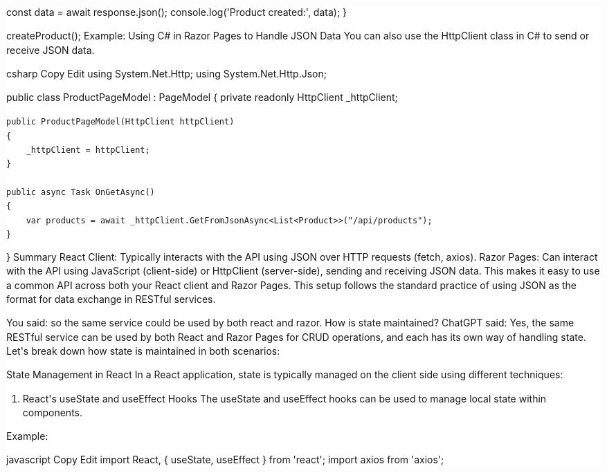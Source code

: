   const data = await response.json();
  console.log('Product created:', data);
}

createProduct();
</script>
Example: Using C# in Razor Pages to Handle JSON Data
You can also use the HttpClient class in C# to send or receive JSON data.

csharp
Copy
Edit
using System.Net.Http;
using System.Net.Http.Json;

public class ProductPageModel : PageModel
{
    private readonly HttpClient _httpClient;

    public ProductPageModel(HttpClient httpClient)
    {
        _httpClient = httpClient;
    }

    public async Task OnGetAsync()
    {
        var products = await _httpClient.GetFromJsonAsync<List<Product>>("/api/products");
    }
}
Summary
React Client: Typically interacts with the API using JSON over HTTP requests (fetch, axios).
Razor Pages: Can interact with the API using JavaScript (client-side) or HttpClient (server-side), sending and receiving JSON data.
This makes it easy to use a common API across both your React client and Razor Pages. This setup follows the standard practice of using JSON as the format for data exchange in RESTful services.







You said:
so the same service could be used by both react and razor. How is state maintained?
ChatGPT said:
Yes, the same RESTful service can be used by both React and Razor Pages for CRUD operations, and each has its own way of handling state. Let's break down how state is maintained in both scenarios:

State Management in React
In a React application, state is typically managed on the client side using different techniques:

1. React's useState and useEffect Hooks
The useState and useEffect hooks can be used to manage local state within components.

Example:

javascript
Copy
Edit
import React, { useState, useEffect } from 'react';
import axios from 'axios';
